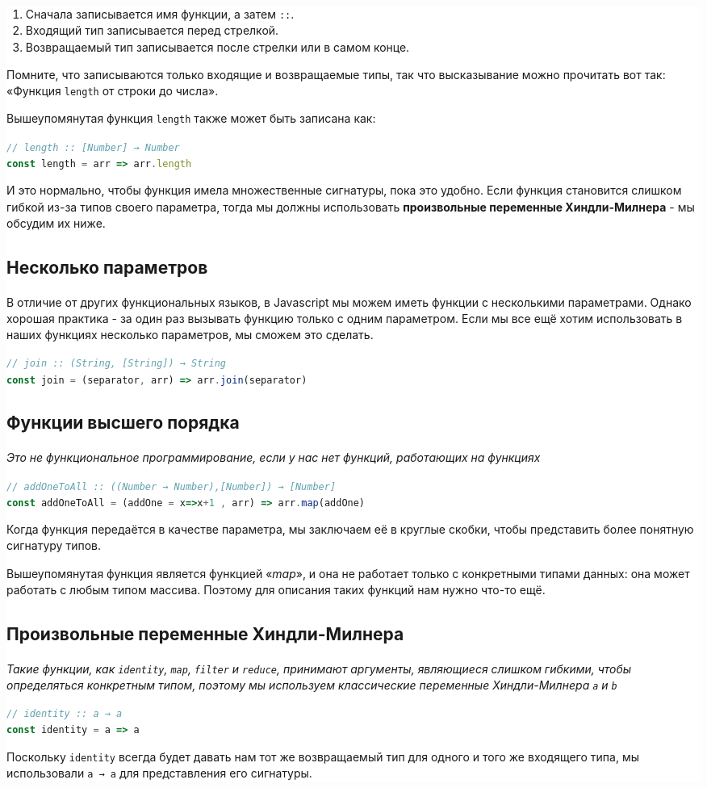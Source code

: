 1. Сначала записывается имя функции, а затем `::`.
2. Входящий тип записывается перед стрелкой.
3. Возвращаемый тип записывается после стрелки или в самом конце.

Помните, что записываются только входящие и возвращаемые типы, так что высказывание можно прочитать вот так: «Функция `length` от строки до числа».

Вышеупомянутая функция `length` также может быть записана как:

```js
// length :: [Number] → Number
const length = arr => arr.length
```

И это нормально, чтобы функция имела множественные сигнатуры, пока это удобно. Если функция становится слишком гибкой из-за типов своего параметра, тогда мы должны использовать **произвольные переменные Хиндли-Милнера** - мы обсудим их ниже.

## Несколько параметров

В отличие от других функциональных языков, в Javascript мы можем иметь функции с несколькими параметрами. Однако хорошая практика - за один раз вызывать функцию только с одним параметром. Если мы все ещё хотим использовать в наших функциях несколько параметров, мы сможем это сделать.

```js
// join :: (String, [String]) → String
const join = (separator, arr) => arr.join(separator)
```


## Функции высшего порядка
*Это не функциональное программирование, если у нас нет функций, работающих на функциях*

```js
// addOneToAll :: ((Number → Number),[Number]) → [Number]
const addOneToAll = (addOne = x=>x+1 , arr) => arr.map(addOne)
```

Когда функция передаётся в качестве параметра, мы заключаем её в круглые скобки, чтобы представить более понятную сигнатуру типов.

Вышеупомянутая функция является функцией «*map*», и она не работает только с конкретными типами данных: она может работать с любым типом массива. Поэтому для описания таких функций нам нужно что-то ещё.

## Произвольные переменные Хиндли-Милнера

*Такие функции, как `identity`, `map`, `filter` и `reduce`, принимают аргументы, являющиеся слишком гибкими, чтобы определяться конкретным типом, поэтому мы используем классические переменные Хиндли-Милнера `a` и `b`*

```js
// identity :: a → a
const identity = a => a
```

Поскольку `identity` всегда будет давать нам тот же возвращаемый тип для одного и того же входящего типа, мы использовали `a → a` для представления его сигнатуры.
